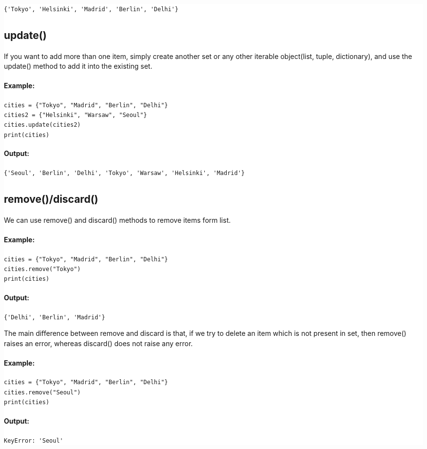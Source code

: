 ```Output
{'Tokyo', 'Helsinki', 'Madrid', 'Berlin', 'Delhi'}
```

## update()

If you want to add more than one item, simply create another set or any other iterable object(list, tuple, dictionary), and use the update() method to add it into the existing set.

#### Example:

```Py
cities = {"Tokyo", "Madrid", "Berlin", "Delhi"}
cities2 = {"Helsinki", "Warsaw", "Seoul"}
cities.update(cities2)
print(cities)
```

#### Output:

```Output
{'Seoul', 'Berlin', 'Delhi', 'Tokyo', 'Warsaw', 'Helsinki', 'Madrid'}
```

## remove()/discard()

We can use remove() and discard() methods to remove items form list.

#### Example:

```Py
cities = {"Tokyo", "Madrid", "Berlin", "Delhi"}
cities.remove("Tokyo")
print(cities)
```

#### Output:

```Output
{'Delhi', 'Berlin', 'Madrid'}
```

The main difference between remove and discard is that, if we try to delete an item which is not present in set, then remove() raises an error, whereas discard() does not raise any error.

#### Example:

```Py
cities = {"Tokyo", "Madrid", "Berlin", "Delhi"}
cities.remove("Seoul")
print(cities)
```

#### Output:

```Output
KeyError: 'Seoul'
```
